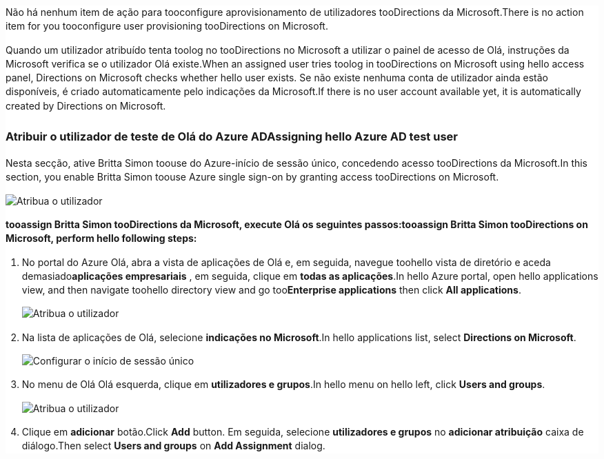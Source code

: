 <span data-ttu-id="93678-196">Não há nenhum item de ação para tooconfigure aprovisionamento de utilizadores tooDirections da Microsoft.</span><span class="sxs-lookup"><span data-stu-id="93678-196">There is no action item for you tooconfigure user provisioning tooDirections on Microsoft.</span></span>  

<span data-ttu-id="93678-197">Quando um utilizador atribuído tenta toolog no tooDirections no Microsoft a utilizar o painel de acesso de Olá, instruções da Microsoft verifica se o utilizador Olá existe.</span><span class="sxs-lookup"><span data-stu-id="93678-197">When an assigned user tries toolog in tooDirections on Microsoft using hello access panel, Directions on Microsoft checks whether hello user exists.</span></span> <span data-ttu-id="93678-198">Se não existe nenhuma conta de utilizador ainda estão disponíveis, é criado automaticamente pelo indicações da Microsoft.</span><span class="sxs-lookup"><span data-stu-id="93678-198">If there is no user account available yet, it is automatically created by Directions on Microsoft.</span></span>

### <a name="assigning-hello-azure-ad-test-user"></a><span data-ttu-id="93678-199">Atribuir o utilizador de teste de Olá do Azure AD</span><span class="sxs-lookup"><span data-stu-id="93678-199">Assigning hello Azure AD test user</span></span>

<span data-ttu-id="93678-200">Nesta secção, ative Britta Simon toouse do Azure-início de sessão único, concedendo acesso tooDirections da Microsoft.</span><span class="sxs-lookup"><span data-stu-id="93678-200">In this section, you enable Britta Simon toouse Azure single sign-on by granting access tooDirections on Microsoft.</span></span>

![Atribua o utilizador][200] 

<span data-ttu-id="93678-202">**tooassign Britta Simon tooDirections da Microsoft, execute Olá os seguintes passos:**</span><span class="sxs-lookup"><span data-stu-id="93678-202">**tooassign Britta Simon tooDirections on Microsoft, perform hello following steps:**</span></span>

1. <span data-ttu-id="93678-203">No portal do Azure Olá, abra a vista de aplicações de Olá e, em seguida, navegue toohello vista de diretório e aceda demasiado**aplicações empresariais** , em seguida, clique em **todas as aplicações**.</span><span class="sxs-lookup"><span data-stu-id="93678-203">In hello Azure portal, open hello applications view, and then navigate toohello directory view and go too**Enterprise applications** then click **All applications**.</span></span>

    ![Atribua o utilizador][201] 

2. <span data-ttu-id="93678-205">Na lista de aplicações de Olá, selecione **indicações no Microsoft**.</span><span class="sxs-lookup"><span data-stu-id="93678-205">In hello applications list, select **Directions on Microsoft**.</span></span>

    ![Configurar o início de sessão único](./media/active-directory-saas-directions-microsoft-tutorial/tutorial_directionsonmicrosoft_app.png) 

3. <span data-ttu-id="93678-207">No menu de Olá Olá esquerda, clique em **utilizadores e grupos**.</span><span class="sxs-lookup"><span data-stu-id="93678-207">In hello menu on hello left, click **Users and groups**.</span></span>

    ![Atribua o utilizador][202] 

4. <span data-ttu-id="93678-209">Clique em **adicionar** botão.</span><span class="sxs-lookup"><span data-stu-id="93678-209">Click **Add** button.</span></span> <span data-ttu-id="93678-210">Em seguida, selecione **utilizadores e grupos** no **adicionar atribuição** caixa de diálogo.</span><span class="sxs-lookup"><span data-stu-id="93678-210">Then select **Users and groups** on **Add Assignment** dialog.</span></span>


[1]: ./media/active-directory-saas-directions-microsoft-tutorial/tutorial_general_01.png
[2]: ./media/active-directory-saas-directions-microsoft-tutorial/tutorial_general_02.png
[3]: ./media/active-directory-saas-directions-microsoft-tutorial/tutorial_general_03.png
[4]: ./media/active-directory-saas-directions-microsoft-tutorial/tutorial_general_04.png
[100]: ./media/active-directory-saas-directions-microsoft-tutorial/tutorial_general_100.png
[200]: ./media/active-directory-saas-directions-microsoft-tutorial/tutorial_general_200.png
[201]: ./media/active-directory-saas-directions-microsoft-tutorial/tutorial_general_201.png
[202]: ./media/active-directory-saas-directions-microsoft-tutorial/tutorial_general_202.png
[203]: ./media/active-directory-saas-directions-microsoft-tutorial/tutorial_general_203.png